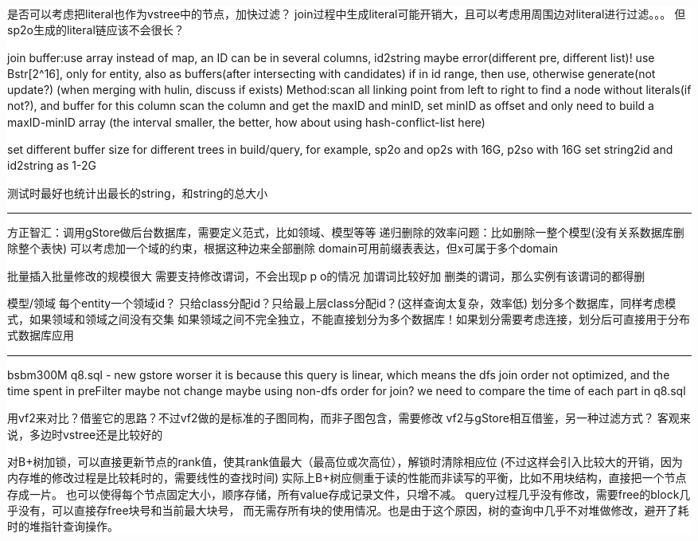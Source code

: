 
是否可以考虑把literal也作为vstree中的节点，加快过滤？
join过程中生成literal可能开销大，且可以考虑用周围边对literal进行过滤。。。
但sp2o生成的literal链应该不会很长？

join buffer:use array instead of map, an ID can be in several columns, id2string maybe error(different pre, different list)!
use Bstr[2^16], only for entity, also as buffers(after intersecting with candidates)
if in id range, then use, otherwise generate(not update?) (when merging with hulin, discuss if exists)
Method:scan all linking point from left to right to find a node without literals(if not?), and buffer for this column
scan the column and get the maxID and minID, set minID as offset and only need to build a maxID-minID array
(the interval smaller, the better, how about using hash-conflict-list here)

set different buffer size for different trees in build/query, for example, sp2o and op2s with 16G, p2so with 16G
set string2id and id2string as 1-2G

测试时最好也统计出最长的string，和string的总大小

---

方正智汇：调用gStore做后台数据库，需要定义范式，比如领域、模型等等
递归删除的效率问题：比如删除一整个模型(没有关系数据库删除整个表快)
可以考虑加一个域的约束，根据这种边来全部删除
domain可用前缀表表达，但x可属于多个domain

批量插入批量修改的规模很大
需要支持修改谓词，不会出现p p o的情况
加谓词比较好加
删类的谓词，那么实例有该谓词的都得删

模型/领域 每个entity一个领域id？ 只给class分配id？只给最上层class分配id？(这样查询太复杂，效率低)
划分多个数据库，同样考虑模式，如果领域和领域之间没有交集
如果领域之间不完全独立，不能直接划分为多个数据库！如果划分需要考虑连接，划分后可直接用于分布式数据库应用

---

bsbm300M q8.sql - new gstore worser
it is because this query is linear, which means the dfs join order not optimized, and the time spent in preFilter maybe not change
maybe using non-dfs order for join?
we need to compare the time of each part in q8.sql

用vf2来对比？借鉴它的思路？不过vf2做的是标准的子图同构，而非子图包含，需要修改
vf2与gStore相互借鉴，另一种过滤方式？
客观来说，多边时vstree还是比较好的

对B+树加锁，可以直接更新节点的rank值，使其rank值最大（最高位或次高位），解锁时清除相应位
(不过这样会引入比较大的开销，因为内存堆的修改过程是比较耗时的，需要线性的查找时间)
实际上B+树应侧重于读的性能而非读写的平衡，比如不用块结构，直接把一个节点存成一片。
也可以使得每个节点固定大小，顺序存储，所有value存成记录文件，只增不减。
query过程几乎没有修改，需要free的block几乎没有，可以直接存free块号和当前最大块号，
而无需存所有块的使用情况。也是由于这个原因，树的查询中几乎不对堆做修改，避开了耗时的堆指针查询操作。
